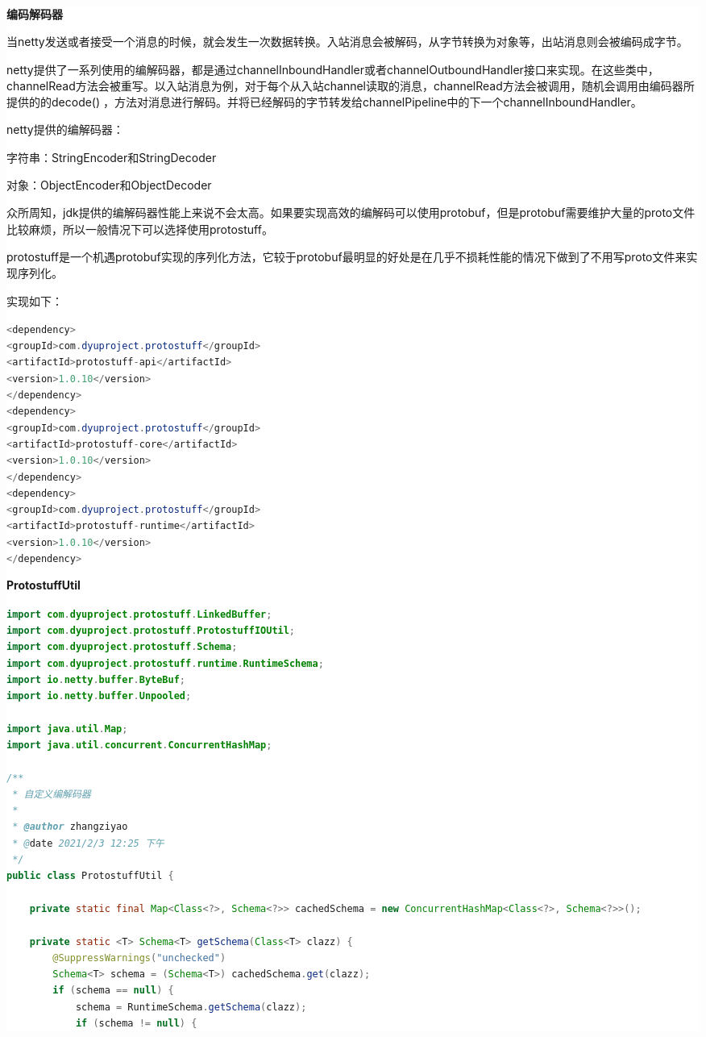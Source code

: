 **编码解码器**

当netty发送或者接受一个消息的时候，就会发生一次数据转换。入站消息会被解码，从字节转换为对象等，出站消息则会被编码成字节。

netty提供了一系列使用的编解码器，都是通过channelInboundHandler或者channelOutboundHandler接口来实现。在这些类中，channelRead方法会被重写。以入站消息为例，对于每个从入站channel读取的消息，channelRead方法会被调用，随机会调用由编码器所提供的的decode()
，方法对消息进行解码。并将已经解码的字节转发给channelPipeline中的下一个channelInboundHandler。

netty提供的编解码器：

字符串：StringEncoder和StringDecoder

对象：ObjectEncoder和ObjectDecoder

众所周知，jdk提供的编解码器性能上来说不会太高。如果要实现高效的编解码可以使用protobuf，但是protobuf需要维护大量的proto文件 比较麻烦，所以一般情况下可以选择使用protostuff。

protostuff是一个机遇protobuf实现的序列化方法，它较于protobuf最明显的好处是在几乎不损耗性能的情况下做到了不用写proto文件来实现序列化。

实现如下：

```java
<dependency>
<groupId>com.dyuproject.protostuff</groupId>
<artifactId>protostuff-api</artifactId>
<version>1.0.10</version>
</dependency>
<dependency>
<groupId>com.dyuproject.protostuff</groupId>
<artifactId>protostuff-core</artifactId>
<version>1.0.10</version>
</dependency>
<dependency>
<groupId>com.dyuproject.protostuff</groupId>
<artifactId>protostuff-runtime</artifactId>
<version>1.0.10</version>
</dependency>
```

**ProtostuffUtil**

```java
import com.dyuproject.protostuff.LinkedBuffer;
import com.dyuproject.protostuff.ProtostuffIOUtil;
import com.dyuproject.protostuff.Schema;
import com.dyuproject.protostuff.runtime.RuntimeSchema;
import io.netty.buffer.ByteBuf;
import io.netty.buffer.Unpooled;

import java.util.Map;
import java.util.concurrent.ConcurrentHashMap;

/**
 * 自定义编解码器
 *
 * @author zhangziyao
 * @date 2021/2/3 12:25 下午
 */
public class ProtostuffUtil {

    private static final Map<Class<?>, Schema<?>> cachedSchema = new ConcurrentHashMap<Class<?>, Schema<?>>();

    private static <T> Schema<T> getSchema(Class<T> clazz) {
        @SuppressWarnings("unchecked")
        Schema<T> schema = (Schema<T>) cachedSchema.get(clazz);
        if (schema == null) {
            schema = RuntimeSchema.getSchema(clazz);
            if (schema != null) {
```